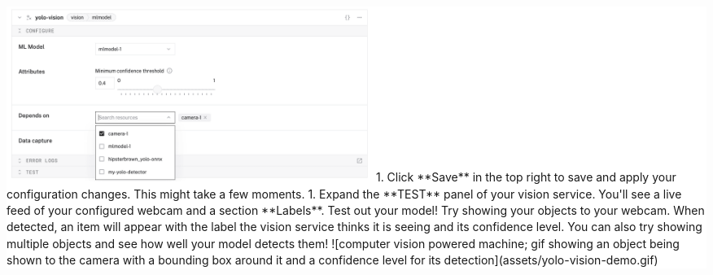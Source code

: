    <img src="assets/vision-depends-on.png" alt="set dependent camera" width="450" />
1. Click **Save** in the top right to save and apply your configuration changes. This might take a few moments.
1. Expand the **TEST** panel of your vision service. You'll see a live feed of your configured webcam and a section **Labels**.
   Test out your model! Try showing your objects to your webcam. When detected, an item will appear with the label the vision service thinks it is seeing and its confidence level.
   You can also try showing multiple objects and see how well your model detects them!
   ![computer vision powered machine; gif showing an object being shown to the camera with a bounding box around it and a confidence level for its detection](assets/yolo-vision-demo.gif)

